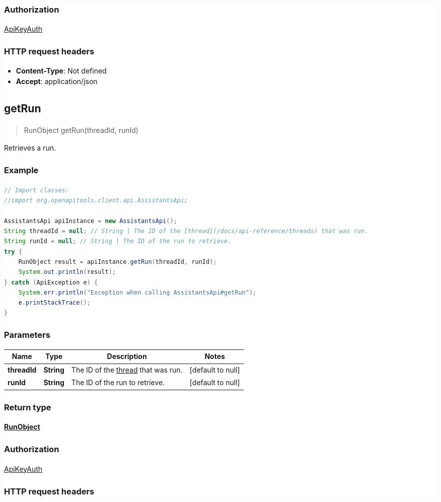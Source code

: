 ### Authorization

[ApiKeyAuth](../README.md#ApiKeyAuth)

### HTTP request headers

- **Content-Type**: Not defined
- **Accept**: application/json


## getRun

> RunObject getRun(threadId, runId)

Retrieves a run.

### Example

```java
// Import classes:
//import org.openapitools.client.api.AssistantsApi;

AssistantsApi apiInstance = new AssistantsApi();
String threadId = null; // String | The ID of the [thread](/docs/api-reference/threads) that was run.
String runId = null; // String | The ID of the run to retrieve.
try {
    RunObject result = apiInstance.getRun(threadId, runId);
    System.out.println(result);
} catch (ApiException e) {
    System.err.println("Exception when calling AssistantsApi#getRun");
    e.printStackTrace();
}
```

### Parameters


Name | Type | Description  | Notes
------------- | ------------- | ------------- | -------------
 **threadId** | **String**| The ID of the [thread](/docs/api-reference/threads) that was run. | [default to null]
 **runId** | **String**| The ID of the run to retrieve. | [default to null]

### Return type

[**RunObject**](RunObject.md)

### Authorization

[ApiKeyAuth](../README.md#ApiKeyAuth)

### HTTP request headers

